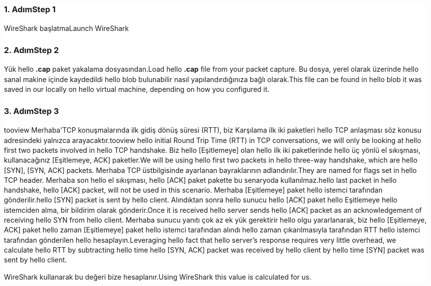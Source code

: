
### <a name="step-1"></a><span data-ttu-id="104c2-126">1. Adım</span><span class="sxs-lookup"><span data-stu-id="104c2-126">Step 1</span></span>

<span data-ttu-id="104c2-127">WireShark başlatma</span><span class="sxs-lookup"><span data-stu-id="104c2-127">Launch WireShark</span></span>

### <a name="step-2"></a><span data-ttu-id="104c2-128">2. Adım</span><span class="sxs-lookup"><span data-stu-id="104c2-128">Step 2</span></span>

<span data-ttu-id="104c2-129">Yük hello **.cap** paket yakalama dosyasından.</span><span class="sxs-lookup"><span data-stu-id="104c2-129">Load hello **.cap** file from your packet capture.</span></span> <span data-ttu-id="104c2-130">Bu dosya, yerel olarak üzerinde hello sanal makine içinde kaydedildi hello blob bulunabilir nasıl yapılandırdığınıza bağlı olarak.</span><span class="sxs-lookup"><span data-stu-id="104c2-130">This file can be found in hello blob it was saved in our locally on hello virtual machine, depending on how you configured it.</span></span>

### <a name="step-3"></a><span data-ttu-id="104c2-131">3. Adım</span><span class="sxs-lookup"><span data-stu-id="104c2-131">Step 3</span></span>

<span data-ttu-id="104c2-132">tooview Merhaba'TCP konuşmalarında ilk gidiş dönüş süresi (RTT), biz Karşılama ilk iki paketleri hello TCP anlaşması söz konusu adresindeki yalnızca arayacaktır.</span><span class="sxs-lookup"><span data-stu-id="104c2-132">tooview hello initial Round Trip Time (RTT) in TCP conversations, we will only be looking at hello first two packets involved in hello TCP handshake.</span></span> <span data-ttu-id="104c2-133">Biz hello [Eşitlemeye] olan hello ilk iki paketlerinde hello üç yönlü el sıkışması, kullanacağınız [Eşitlemeye, ACK] paketler.</span><span class="sxs-lookup"><span data-stu-id="104c2-133">We will be using hello first two packets in hello three-way handshake, which are hello [SYN], [SYN, ACK] packets.</span></span> <span data-ttu-id="104c2-134">Merhaba TCP üstbilgisinde ayarlanan bayraklarının adlandırılır.</span><span class="sxs-lookup"><span data-stu-id="104c2-134">They are named for flags set in hello TCP header.</span></span> <span data-ttu-id="104c2-135">Merhaba son hello el sıkışması, hello [ACK] paket pakette bu senaryoda kullanılmaz.</span><span class="sxs-lookup"><span data-stu-id="104c2-135">hello last packet in hello handshake, hello [ACK] packet, will not be used in this scenario.</span></span> <span data-ttu-id="104c2-136">Merhaba [Eşitlemeye] paket hello istemci tarafından gönderilir.</span><span class="sxs-lookup"><span data-stu-id="104c2-136">hello [SYN] packet is sent by hello client.</span></span> <span data-ttu-id="104c2-137">Alındıktan sonra hello sunucu hello [ACK] paket hello Eşitlemeye hello istemciden alma, bir bildirim olarak gönderir.</span><span class="sxs-lookup"><span data-stu-id="104c2-137">Once it is received hello server sends hello [ACK] packet as an acknowledgement of receiving hello SYN from hello client.</span></span> <span data-ttu-id="104c2-138">Merhaba sunucu yanıtı çok az ek yük gerektirir hello olgu yararlanarak, biz hello [Eşitlemeye, ACK] paket hello zaman [Eşitlemeye] paket hello istemci tarafından alındı hello zaman çıkarılmasıyla tarafından RTT hello istemci tarafından gönderilen hello hesaplayın.</span><span class="sxs-lookup"><span data-stu-id="104c2-138">Leveraging hello fact that hello server’s response requires very little overhead, we calculate hello RTT by subtracting hello time hello [SYN, ACK] packet was received by hello client by hello time [SYN] packet was sent by hello client.</span></span>

<span data-ttu-id="104c2-139">WireShark kullanarak bu değeri bize hesaplanır.</span><span class="sxs-lookup"><span data-stu-id="104c2-139">Using WireShark this value is calculated for us.</span></span>


[1]: ./media/network-watcher-deep-packet-inspection/figure1.png
[2]: ./media/network-watcher-deep-packet-inspection/figure2.png
[3]: ./media/network-watcher-deep-packet-inspection/figure3.png
[4]: ./media/network-watcher-deep-packet-inspection/figure4.png
[5]: ./media/network-watcher-deep-packet-inspection/figure5.png
[6]: ./media/network-watcher-deep-packet-inspection/figure6.png
[7]: ./media/network-watcher-deep-packet-inspection/figure7.png
[8]: ./media/network-watcher-deep-packet-inspection/figure8.png